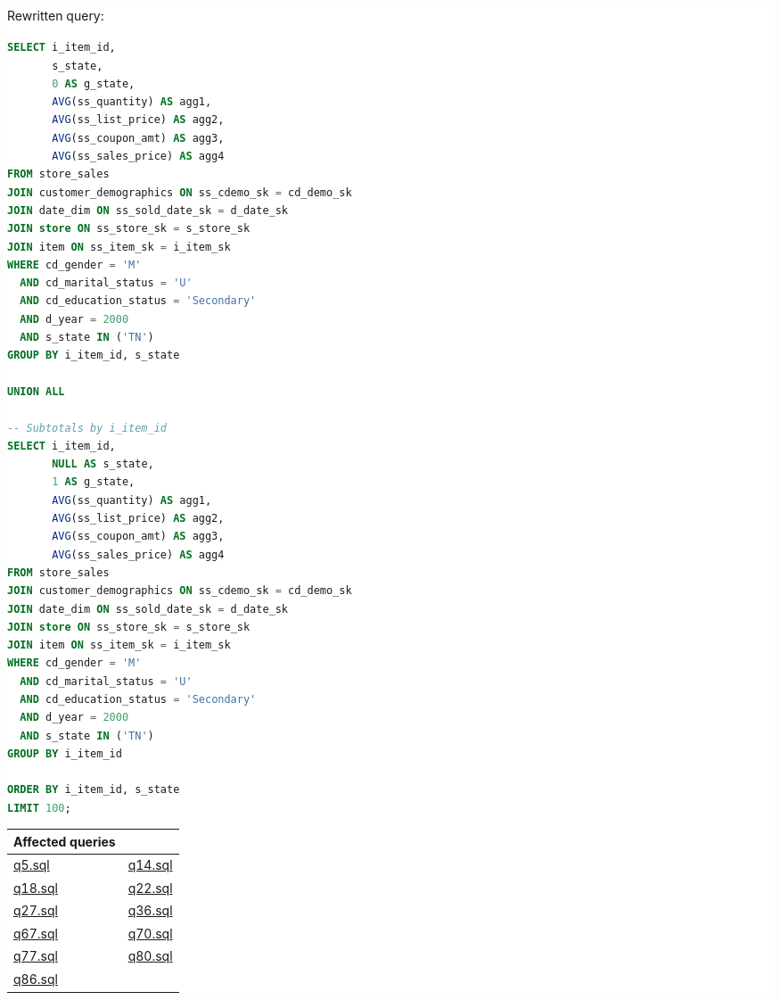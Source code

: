 Rewritten query:

```sql
SELECT i_item_id,
       s_state,
       0 AS g_state,
       AVG(ss_quantity) AS agg1,
       AVG(ss_list_price) AS agg2,
       AVG(ss_coupon_amt) AS agg3,
       AVG(ss_sales_price) AS agg4
FROM store_sales
JOIN customer_demographics ON ss_cdemo_sk = cd_demo_sk
JOIN date_dim ON ss_sold_date_sk = d_date_sk
JOIN store ON ss_store_sk = s_store_sk
JOIN item ON ss_item_sk = i_item_sk
WHERE cd_gender = 'M'
  AND cd_marital_status = 'U'
  AND cd_education_status = 'Secondary'
  AND d_year = 2000
  AND s_state IN ('TN')
GROUP BY i_item_id, s_state

UNION ALL

-- Subtotals by i_item_id
SELECT i_item_id,
       NULL AS s_state,
       1 AS g_state,
       AVG(ss_quantity) AS agg1,
       AVG(ss_list_price) AS agg2,
       AVG(ss_coupon_amt) AS agg3,
       AVG(ss_sales_price) AS agg4
FROM store_sales
JOIN customer_demographics ON ss_cdemo_sk = cd_demo_sk
JOIN date_dim ON ss_sold_date_sk = d_date_sk
JOIN store ON ss_store_sk = s_store_sk
JOIN item ON ss_item_sk = i_item_sk
WHERE cd_gender = 'M'
  AND cd_marital_status = 'U'
  AND cd_education_status = 'Secondary'
  AND d_year = 2000
  AND s_state IN ('TN')
GROUP BY i_item_id

ORDER BY i_item_id, s_state
LIMIT 100;
```

| **Affected queries**     |                          |
| ------------------------ | ------------------------ |
| [q5.sql](tpcds/q5.sql)   | [q14.sql](tpcds/q14.sql) |
| [q18.sql](tpcds/q18.sql) | [q22.sql](tpcds/q22.sql) |
| [q27.sql](tpcds/q27.sql) | [q36.sql](tpcds/q36.sql) |
| [q67.sql](tpcds/q67.sql) | [q70.sql](tpcds/q70.sql) |
| [q77.sql](tpcds/q77.sql) | [q80.sql](tpcds/q80.sql) |
| [q86.sql](tpcds/q86.sql) |                          |
